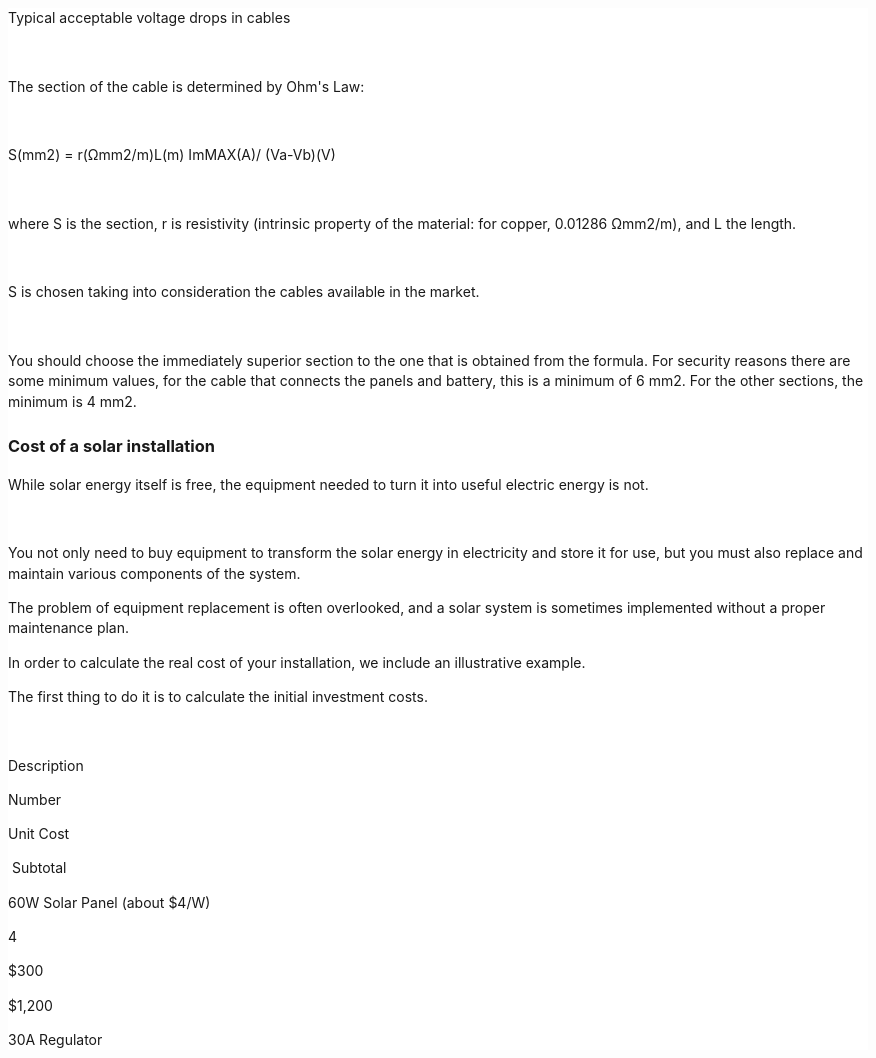 Typical acceptable voltage drops in cables

 

The section of the cable is determined by Ohm's Law:

 

S(mm2) = r(Ωmm2/m)L(m) ImMAX(A)/ (Va-Vb)(V)

 

where S is the section, r is resistivity (intrinsic property of the
material: for copper, 0.01286 Ωmm2/m), and L the length.

 

S is chosen taking into consideration the cables available in the
market.

 

You should choose the immediately superior section to the one that is
obtained from the formula. For security reasons there are some minimum
values, for the cable that connects the panels and battery, this is a
minimum of 6 mm2. For the other sections, the minimum is 4 mm2.

### Cost of a solar installation

While solar energy itself is free, the equipment needed to turn it into
useful electric energy is not.

 

You not only need to buy equipment to transform the solar energy in
electricity and store it for use, but you must also replace and maintain
various components of the system.

The problem of equipment replacement is often overlooked, and a solar
system is sometimes implemented without a proper maintenance plan.

In order to calculate the real cost of your installation, we include an
illustrative example.

The first thing to do it is to calculate the initial investment costs.

 

Description

Number

Unit Cost

 Subtotal

60W Solar Panel (about \$4/W)

4

\$300

\$1,200

30A Regulator
